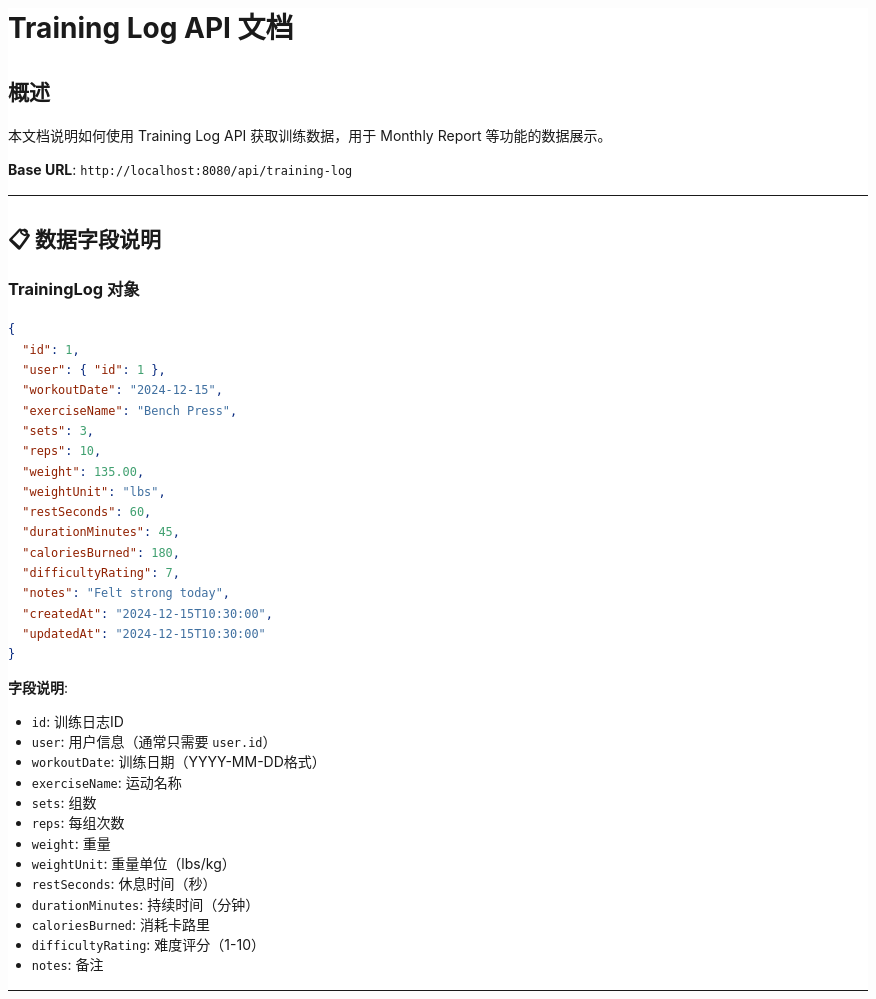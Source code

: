# Training Log API 文档

## 概述

本文档说明如何使用 Training Log API 获取训练数据，用于 Monthly Report 等功能的数据展示。

**Base URL**: `http://localhost:8080/api/training-log`

---

## 📋 数据字段说明

### TrainingLog 对象

```json
{
  "id": 1,
  "user": { "id": 1 },
  "workoutDate": "2024-12-15",
  "exerciseName": "Bench Press",
  "sets": 3,
  "reps": 10,
  "weight": 135.00,
  "weightUnit": "lbs",
  "restSeconds": 60,
  "durationMinutes": 45,
  "caloriesBurned": 180,
  "difficultyRating": 7,
  "notes": "Felt strong today",
  "createdAt": "2024-12-15T10:30:00",
  "updatedAt": "2024-12-15T10:30:00"
}
```

**字段说明**:
- `id`: 训练日志ID
- `user`: 用户信息（通常只需要 `user.id`）
- `workoutDate`: 训练日期（YYYY-MM-DD格式）
- `exerciseName`: 运动名称
- `sets`: 组数
- `reps`: 每组次数
- `weight`: 重量
- `weightUnit`: 重量单位（lbs/kg）
- `restSeconds`: 休息时间（秒）
- `durationMinutes`: 持续时间（分钟）
- `caloriesBurned`: 消耗卡路里
- `difficultyRating`: 难度评分（1-10）
- `notes`: 备注

---
